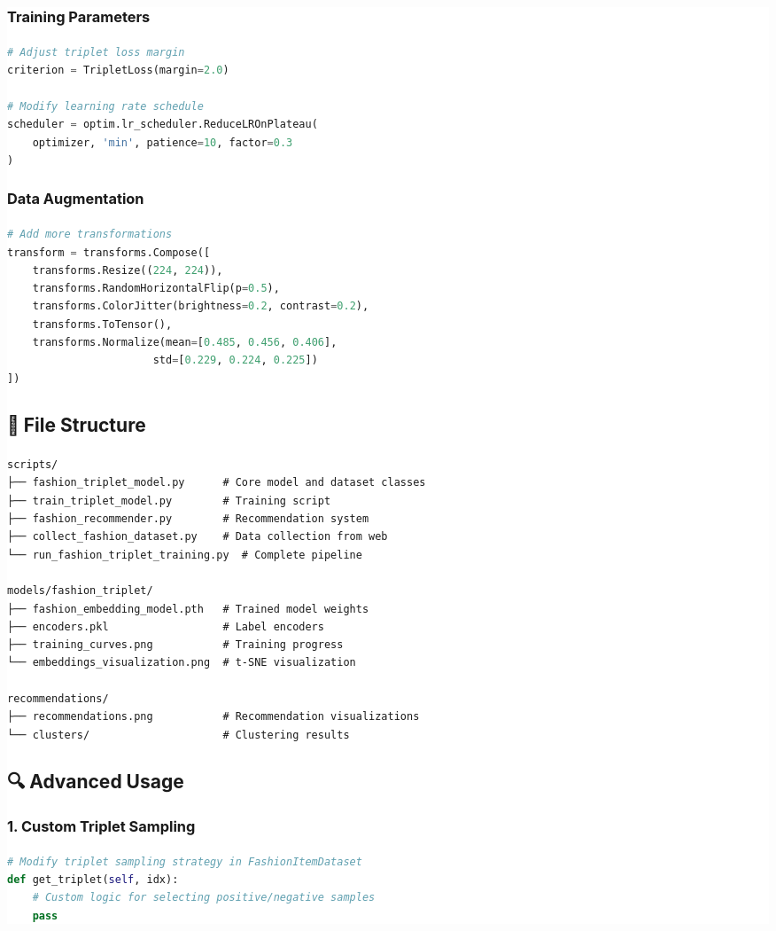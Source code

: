 ### Training Parameters
```python
# Adjust triplet loss margin
criterion = TripletLoss(margin=2.0)

# Modify learning rate schedule
scheduler = optim.lr_scheduler.ReduceLROnPlateau(
    optimizer, 'min', patience=10, factor=0.3
)
```

### Data Augmentation
```python
# Add more transformations
transform = transforms.Compose([
    transforms.Resize((224, 224)),
    transforms.RandomHorizontalFlip(p=0.5),
    transforms.ColorJitter(brightness=0.2, contrast=0.2),
    transforms.ToTensor(),
    transforms.Normalize(mean=[0.485, 0.456, 0.406], 
                       std=[0.229, 0.224, 0.225])
])
```

## 📁 File Structure

```
scripts/
├── fashion_triplet_model.py      # Core model and dataset classes
├── train_triplet_model.py        # Training script
├── fashion_recommender.py        # Recommendation system
├── collect_fashion_dataset.py    # Data collection from web
└── run_fashion_triplet_training.py  # Complete pipeline

models/fashion_triplet/
├── fashion_embedding_model.pth   # Trained model weights
├── encoders.pkl                  # Label encoders
├── training_curves.png           # Training progress
└── embeddings_visualization.png  # t-SNE visualization

recommendations/
├── recommendations.png           # Recommendation visualizations
└── clusters/                     # Clustering results
```

## 🔍 Advanced Usage

### 1. **Custom Triplet Sampling**
```python
# Modify triplet sampling strategy in FashionItemDataset
def get_triplet(self, idx):
    # Custom logic for selecting positive/negative samples
    pass
```
